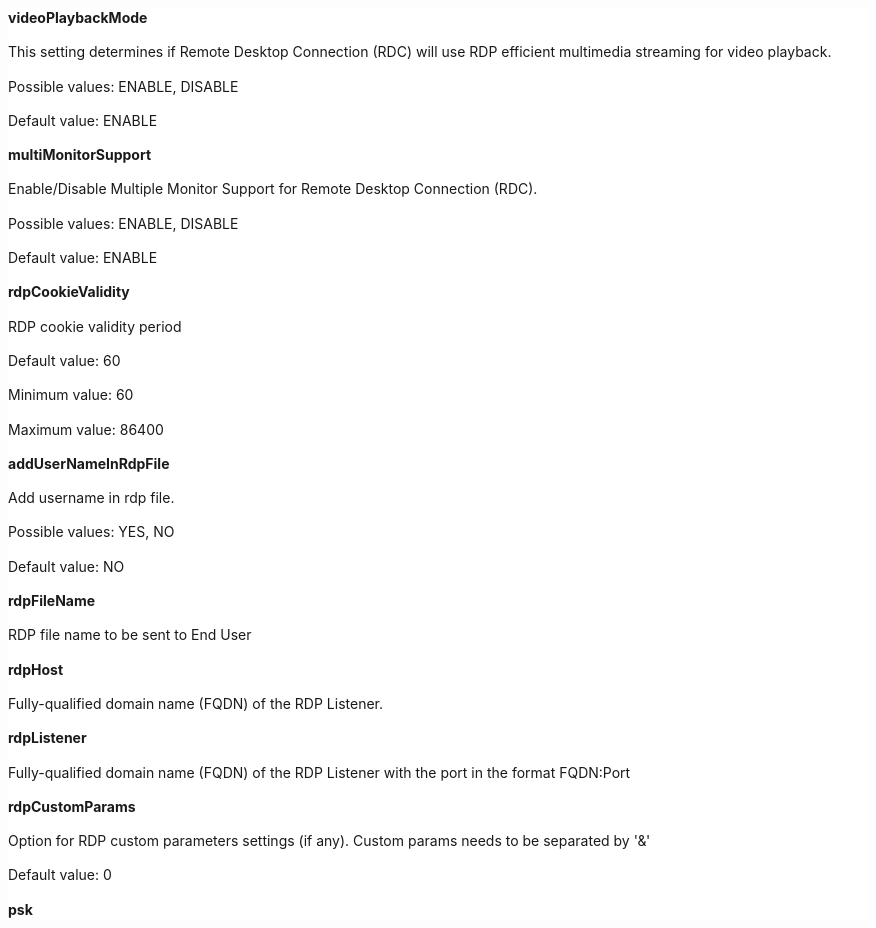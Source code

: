 <b>videoPlaybackMode</b>

This setting determines if Remote Desktop Connection (RDC) will use RDP efficient multimedia streaming for video playback.

Possible values: ENABLE, DISABLE

Default value: ENABLE



<b>multiMonitorSupport</b>

Enable/Disable Multiple Monitor Support for Remote Desktop Connection (RDC).

Possible values: ENABLE, DISABLE

Default value: ENABLE



<b>rdpCookieValidity</b>

RDP cookie validity period

Default value: 60

Minimum value: 60

Maximum value: 86400



<b>addUserNameInRdpFile</b>

Add username in rdp file.

Possible values: YES, NO

Default value: NO



<b>rdpFileName</b>

RDP file name to be sent to End User



<b>rdpHost</b>

Fully-qualified domain name (FQDN) of the RDP Listener.



<b>rdpListener</b>

Fully-qualified domain name (FQDN) of the RDP Listener with the port in the format FQDN:Port



<b>rdpCustomParams</b>

Option for RDP custom parameters settings (if any). Custom params needs to be separated by '&'

Default value: 0



<b>psk</b>
